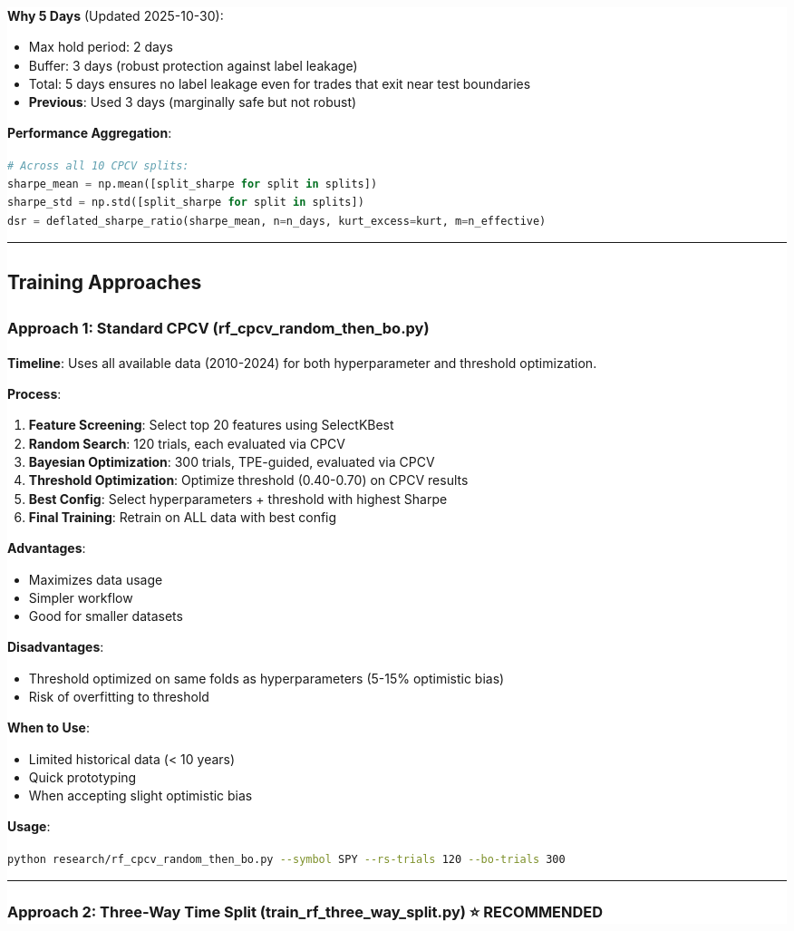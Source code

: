 **Why 5 Days** (Updated 2025-10-30):
- Max hold period: 2 days
- Buffer: 3 days (robust protection against label leakage)
- Total: 5 days ensures no label leakage even for trades that exit near test boundaries
- **Previous**: Used 3 days (marginally safe but not robust)

**Performance Aggregation**:
```python
# Across all 10 CPCV splits:
sharpe_mean = np.mean([split_sharpe for split in splits])
sharpe_std = np.std([split_sharpe for split in splits])
dsr = deflated_sharpe_ratio(sharpe_mean, n=n_days, kurt_excess=kurt, m=n_effective)
```

---

## Training Approaches

### Approach 1: Standard CPCV (rf_cpcv_random_then_bo.py)

**Timeline**: Uses all available data (2010-2024) for both hyperparameter and threshold optimization.

**Process**:

1. **Feature Screening**: Select top 20 features using SelectKBest
2. **Random Search**: 120 trials, each evaluated via CPCV
3. **Bayesian Optimization**: 300 trials, TPE-guided, evaluated via CPCV
4. **Threshold Optimization**: Optimize threshold (0.40-0.70) on CPCV results
5. **Best Config**: Select hyperparameters + threshold with highest Sharpe
6. **Final Training**: Retrain on ALL data with best config

**Advantages**:
- Maximizes data usage
- Simpler workflow
- Good for smaller datasets

**Disadvantages**:
- Threshold optimized on same folds as hyperparameters (5-15% optimistic bias)
- Risk of overfitting to threshold

**When to Use**:
- Limited historical data (< 10 years)
- Quick prototyping
- When accepting slight optimistic bias

**Usage**:
```bash
python research/rf_cpcv_random_then_bo.py --symbol SPY --rs-trials 120 --bo-trials 300
```

---

### Approach 2: Three-Way Time Split (train_rf_three_way_split.py) ⭐ RECOMMENDED
